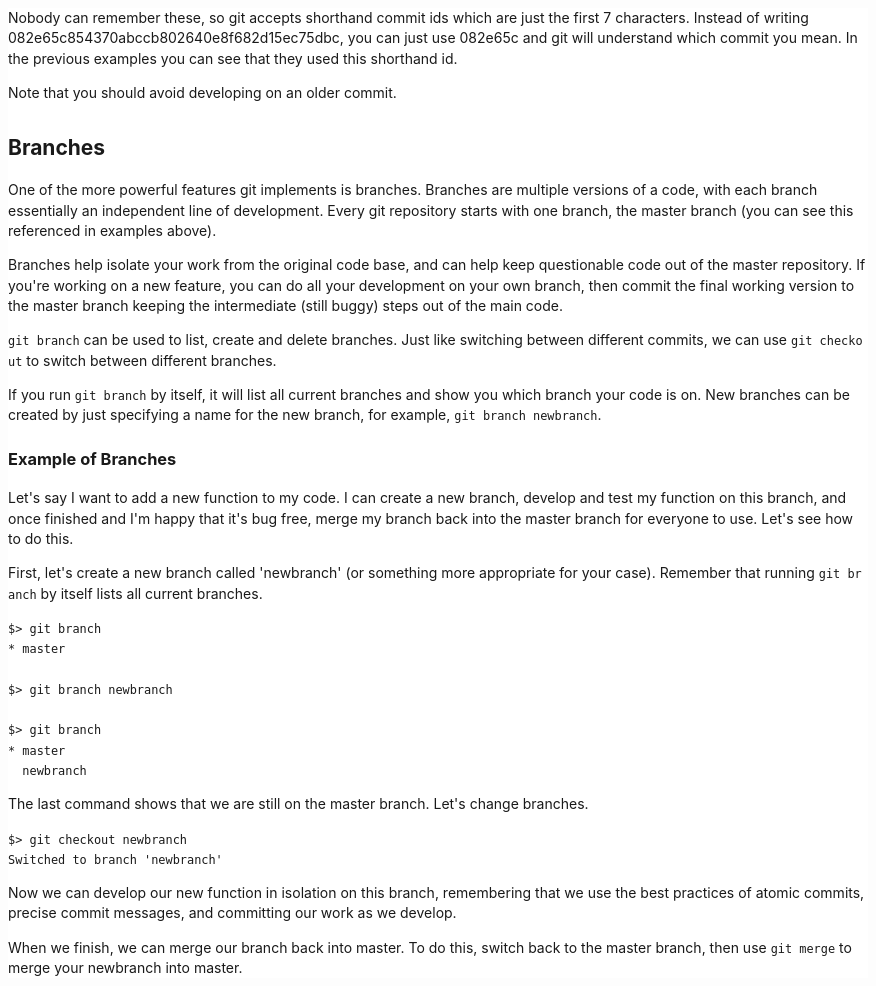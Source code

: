 Nobody can remember these, so git accepts shorthand commit ids which are just the first 7 characters. Instead of writing 082e65c854370abccb802640e8f682d15ec75dbc, you can just use 082e65c and git will understand which commit you mean. In the previous examples you can see that they used this shorthand id.

Note that you should avoid developing on an older commit. 

## Branches

One of the more powerful features git implements is branches. Branches are multiple versions of a code, with each branch essentially an independent line of development. Every git repository starts with one branch, the master branch (you can see this referenced in examples above). 

Branches help isolate your work from the original code base, and can help keep questionable code out of the master repository. If you're working on a new feature, you can do all your development on your own branch, then commit the final working version to the master branch keeping the intermediate (still buggy) steps out of the main code. 

`git branch` can be used to list, create and delete branches. Just like switching between different commits, we can use `git checkout` to switch between different branches. 

If you run `git branch` by itself, it will list all current branches and show you which branch your code is on. New branches can be created by just specifying a name for the new branch, for example, `git branch newbranch`. 


### Example of Branches

Let's say I want to add a new function to my code. I can create a new branch, develop and test my function on this branch, and once finished and I'm happy that it's bug free, merge my branch back into the master branch for everyone to use. Let's see how to do this.

First, let's create a new branch called 'newbranch' (or something more appropriate for your case). Remember that running `git branch` by itself lists all current branches. 

```console
$> git branch
* master

$> git branch newbranch

$> git branch
* master
  newbranch
```

The last command shows that we are still on the master branch. Let's change branches.

```console
$> git checkout newbranch
Switched to branch 'newbranch'
```

Now we can develop our new function in isolation on this branch, remembering that we use the best practices of atomic commits, precise commit messages, and committing our work as we develop.

When we finish, we can merge our branch back into master. To do this, switch back to the master branch, then use `git merge` to merge your newbranch into master.
